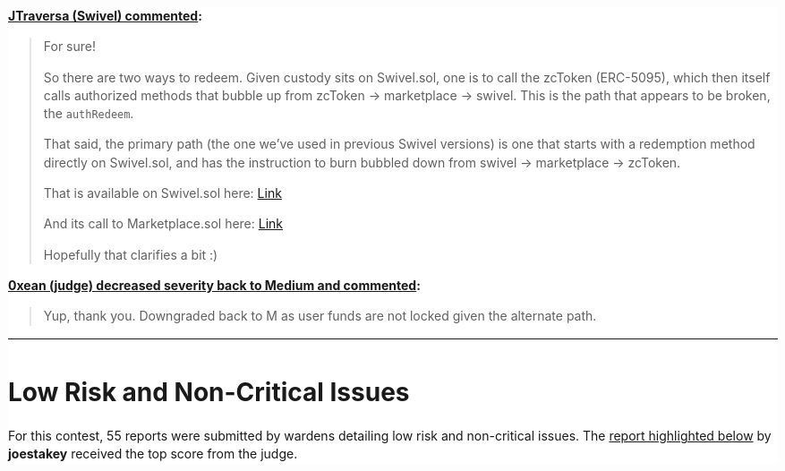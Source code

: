 **[JTraversa (Swivel) commented](https://github.com/code-423n4/2022-07-swivel-findings/issues/39#issuecomment-1230996235):**

> For sure!
> 
> So there are two ways to redeem. Given custody sits on Swivel.sol, one is to call the zcToken (ERC-5095), which then itself calls authorized methods that bubble up from zcToken -> marketplace -> swivel. This is the path that appears to be broken, the `authRedeem`.
> 
> That said, the primary path (the one we’ve used in previous Swivel versions) is one that starts with a redemption method directly on Swivel.sol, and has the instruction to burn bubbled down from swivel -> marketplace -> zcToken.
> 
> That is available on Swivel.sol here: [Link](https://github.com/code-423n4/2022-07-swivel/blob/fd36ce96b46943026cb2dfcb76dfa3f884f51c18/Swivel/Swivel.sol#L634)
> 
> And its call to Marketplace.sol here: [Link](https://github.com/code-423n4/2022-07-swivel/blob/fd36ce96b46943026cb2dfcb76dfa3f884f51c18/Marketplace/MarketPlace.sol#L176)
> 
> Hopefully that clarifies a bit :)

**[0xean (judge) decreased severity back to Medium and commented](https://github.com/code-423n4/2022-07-swivel-findings/issues/39#issuecomment-1231004724):**

> Yup, thank you. Downgraded back to M as user funds are not locked given the alternate path.

* * *

[](#low-risk-and-non-critical-issues)Low Risk and Non-Critical Issues
=====================================================================

For this contest, 55 reports were submitted by wardens detailing low risk and non-critical issues. The [report highlighted below](https://github.com/code-423n4/2022-07-swivel-findings/issues/200) by **joestakey** received the top score from the judge.
